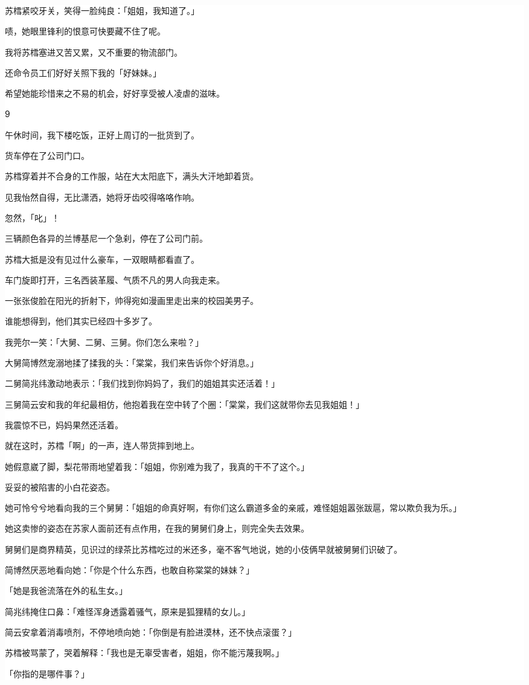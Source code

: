 苏樰紧咬牙关，笑得一脸纯良：「姐姐，我知道了。」

啧，她眼里锋利的恨意可快要藏不住了呢。

我将苏樰塞进又苦又累，又不重要的物流部门。

还命令员工们好好关照下我的「好妹妹。」

希望她能珍惜来之不易的机会，好好享受被人凌虐的滋味。

9

午休时间，我下楼吃饭，正好上周订的一批货到了。

货车停在了公司门口。

苏樰穿着并不合身的工作服，站在大太阳底下，满头大汗地卸着货。

见我怡然自得，无比潇洒，她将牙齿咬得咯咯作响。

忽然，「叱」！

三辆颜色各异的兰博基尼一个急刹，停在了公司门前。

苏樰大抵是没有见过什么豪车，一双眼睛都看直了。

车门旋即打开，三名西装革履、气质不凡的男人向我走来。

一张张俊脸在阳光的折射下，帅得宛如漫画里走出来的校园美男子。

谁能想得到，他们其实已经四十多岁了。

我莞尔一笑：「大舅、二舅、三舅。你们怎么来啦？」

大舅简博然宠溺地揉了揉我的头：「棠棠，我们来告诉你个好消息。」

二舅简兆纬激动地表示：「我们找到你妈妈了，我们的姐姐其实还活着！」

三舅简云安和我的年纪最相仿，他抱着我在空中转了个圈：「棠棠，我们这就带你去见我姐姐！」

我震惊不已，妈妈果然还活着。

就在这时，苏樰「啊」的一声，连人带货摔到地上。

她假意崴了脚，梨花带雨地望着我：「姐姐，你别难为我了，我真的干不了这个。」

妥妥的被陷害的小白花姿态。

她可怜兮兮地看向我的三个舅舅：「姐姐的命真好啊，有你们这么霸道多金的亲戚，难怪姐姐嚣张跋扈，常以欺负我为乐。」

她这卖惨的姿态在苏家人面前还有点作用，在我的舅舅们身上，则完全失去效果。

舅舅们是商界精英，见识过的绿茶比苏樰吃过的米还多，毫不客气地说，她的小伎俩早就被舅舅们识破了。

简博然厌恶地看向她：「你是个什么东西，也敢自称棠棠的妹妹？」

「她是我爸流落在外的私生女。」

简兆纬掩住口鼻：「难怪浑身透露着骚气，原来是狐狸精的女儿。」

简云安拿着消毒喷剂，不停地喷向她：「你倒是有脸进漠林，还不快点滚蛋？」

苏樰被骂蒙了，哭着解释：「我也是无辜受害者，姐姐，你不能污蔑我啊。」

「你指的是哪件事？」
